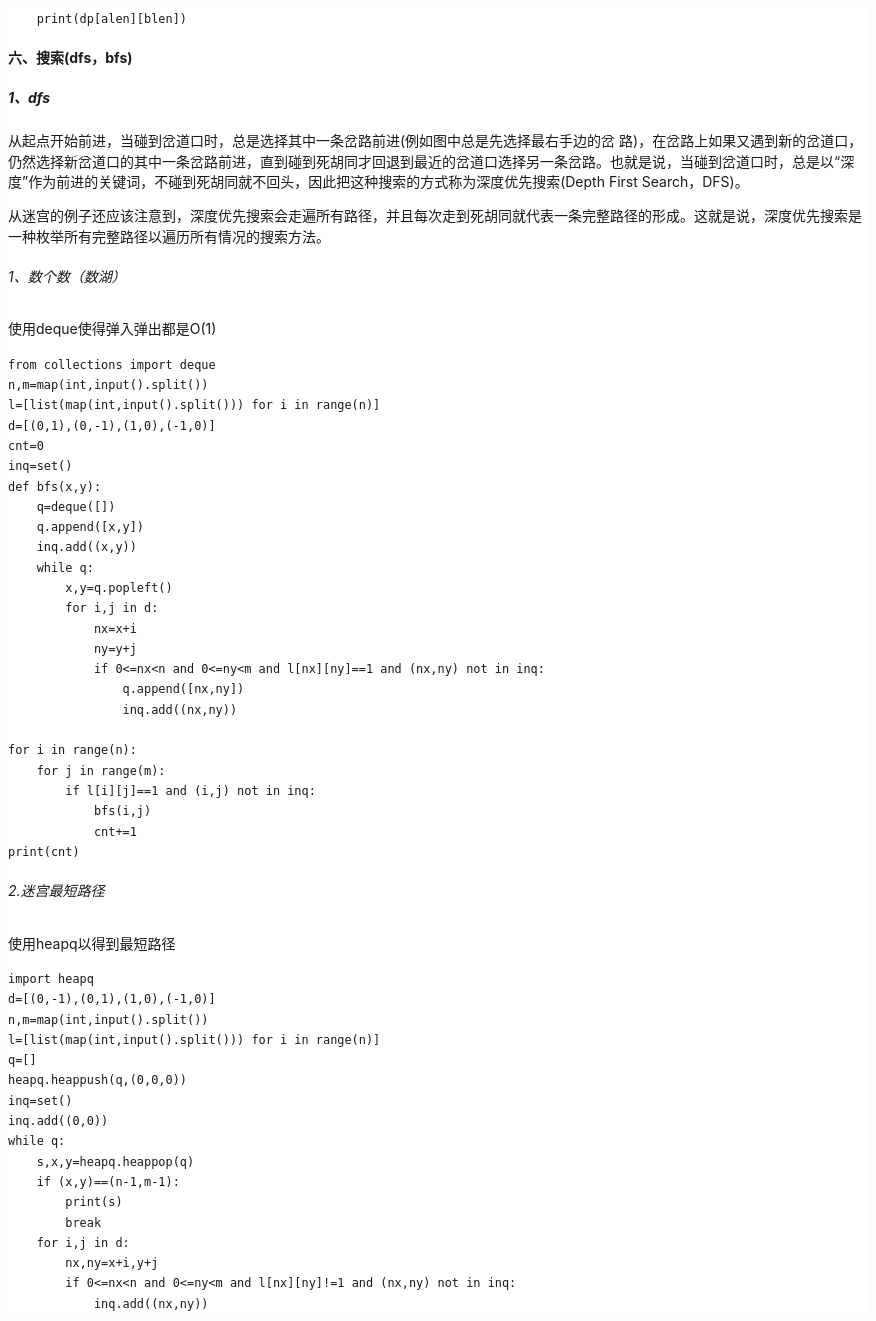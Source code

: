 ```
    print(dp[alen][blen])
```

#### 六、搜索(dfs，bfs)

##### 1、dfs

从起点开始前进，当碰到岔道⼝时，总是选择其中⼀条岔路前进(例如图中总是先选择最右⼿边的岔
路)，在岔路上如果⼜遇到新的岔道⼝，仍然选择新岔道⼝的其中⼀条岔路前进，直到碰到死胡同才回退到最近的岔道⼝选择另⼀条岔路。也就是说，当碰到岔道⼝时，总是以“深度”作为前进的关键词，不碰到死胡同就不回头，因此把这种搜索的⽅式称为深度优先搜索(Depth First Search，DFS)。

从迷宫的例⼦还应该注意到，深度优先搜索会⾛遍所有路径，并且每次⾛到死胡同就代表⼀条完整路径的形成。这就是说，深度优先搜索是⼀种枚举所有完整路径以遍历所有情况的搜索⽅法。

###### 1、数个数（数湖）

使用deque使得弹入弹出都是O(1)

```
from collections import deque
n,m=map(int,input().split())
l=[list(map(int,input().split())) for i in range(n)]
d=[(0,1),(0,-1),(1,0),(-1,0)]
cnt=0
inq=set()
def bfs(x,y):
    q=deque([])
    q.append([x,y])
    inq.add((x,y))
    while q:
        x,y=q.popleft()
        for i,j in d:
            nx=x+i
            ny=y+j
            if 0<=nx<n and 0<=ny<m and l[nx][ny]==1 and (nx,ny) not in inq:
                q.append([nx,ny])
                inq.add((nx,ny))

for i in range(n):
    for j in range(m):
        if l[i][j]==1 and (i,j) not in inq:
            bfs(i,j)
            cnt+=1
print(cnt)
```

###### 2.迷宫最短路径

使用heapq以得到最短路径

```
import heapq
d=[(0,-1),(0,1),(1,0),(-1,0)]
n,m=map(int,input().split())
l=[list(map(int,input().split())) for i in range(n)]
q=[]
heapq.heappush(q,(0,0,0))
inq=set()
inq.add((0,0))
while q:
    s,x,y=heapq.heappop(q)
    if (x,y)==(n-1,m-1):
        print(s)
        break
    for i,j in d:
        nx,ny=x+i,y+j
        if 0<=nx<n and 0<=ny<m and l[nx][ny]!=1 and (nx,ny) not in inq:
            inq.add((nx,ny))
```